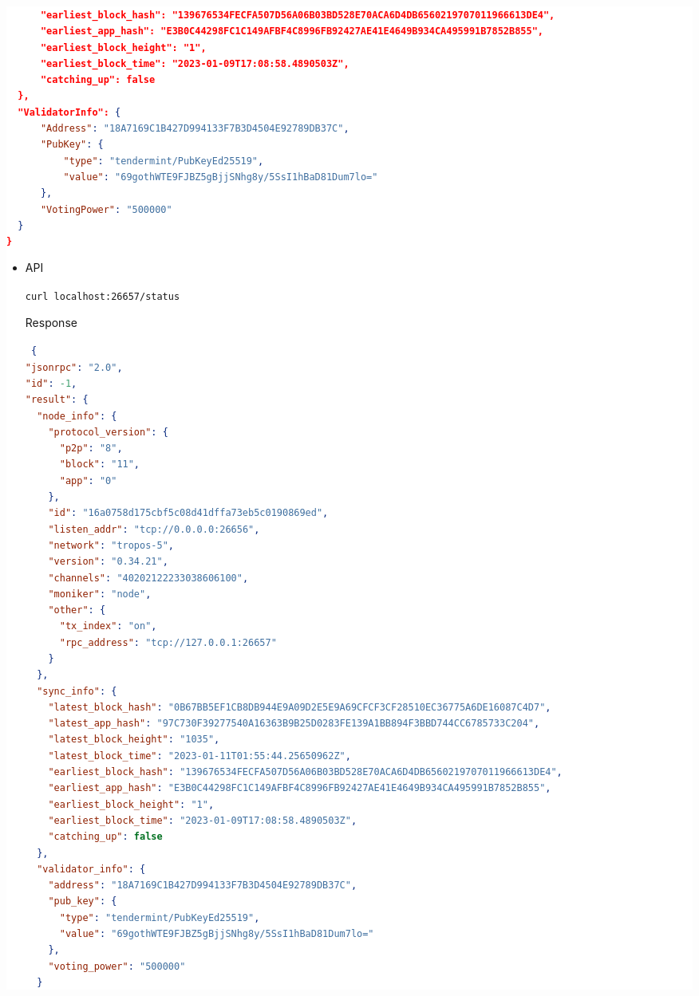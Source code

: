   ```json   
        "earliest_block_hash": "139676534FECFA507D56A06B03BD528E70ACA6D4DB6560219707011966613DE4",
        "earliest_app_hash": "E3B0C44298FC1C149AFBF4C8996FB92427AE41E4649B934CA495991B7852B855",
        "earliest_block_height": "1",
        "earliest_block_time": "2023-01-09T17:08:58.4890503Z",
        "catching_up": false
    },
    "ValidatorInfo": {
        "Address": "18A7169C1B427D994133F7B3D4504E92789DB37C",
        "PubKey": {
            "type": "tendermint/PubKeyEd25519",
            "value": "69gothWTE9FJBZ5gBjjSNhg8y/5SsI1hBaD81Dum7lo="
        },
        "VotingPower": "500000"
    }
  }
  ```
  
* API
    ```shell
    curl localhost:26657/status
    ```
  Response

  ```json
   {
  "jsonrpc": "2.0",
  "id": -1,
  "result": {
    "node_info": {
      "protocol_version": {
        "p2p": "8",
        "block": "11",
        "app": "0"
      },
      "id": "16a0758d175cbf5c08d41dffa73eb5c0190869ed",
      "listen_addr": "tcp://0.0.0.0:26656",
      "network": "tropos-5",
      "version": "0.34.21",
      "channels": "40202122233038606100",
      "moniker": "node",
      "other": {
        "tx_index": "on",
        "rpc_address": "tcp://127.0.0.1:26657"
      }
    },
    "sync_info": {
      "latest_block_hash": "0B67BB5EF1CB8DB944E9A09D2E5E9A69CFCF3CF28510EC36775A6DE16087C4D7",
      "latest_app_hash": "97C730F39277540A16363B9B25D0283FE139A1BB894F3BBD744CC6785733C204",
      "latest_block_height": "1035",
      "latest_block_time": "2023-01-11T01:55:44.25650962Z",
      "earliest_block_hash": "139676534FECFA507D56A06B03BD528E70ACA6D4DB6560219707011966613DE4",
      "earliest_app_hash": "E3B0C44298FC1C149AFBF4C8996FB92427AE41E4649B934CA495991B7852B855",
      "earliest_block_height": "1",
      "earliest_block_time": "2023-01-09T17:08:58.4890503Z",
      "catching_up": false
    },
    "validator_info": {
      "address": "18A7169C1B427D994133F7B3D4504E92789DB37C",
      "pub_key": {
        "type": "tendermint/PubKeyEd25519",
        "value": "69gothWTE9FJBZ5gBjjSNhg8y/5SsI1hBaD81Dum7lo="
      },
      "voting_power": "500000"
    }
  ```
